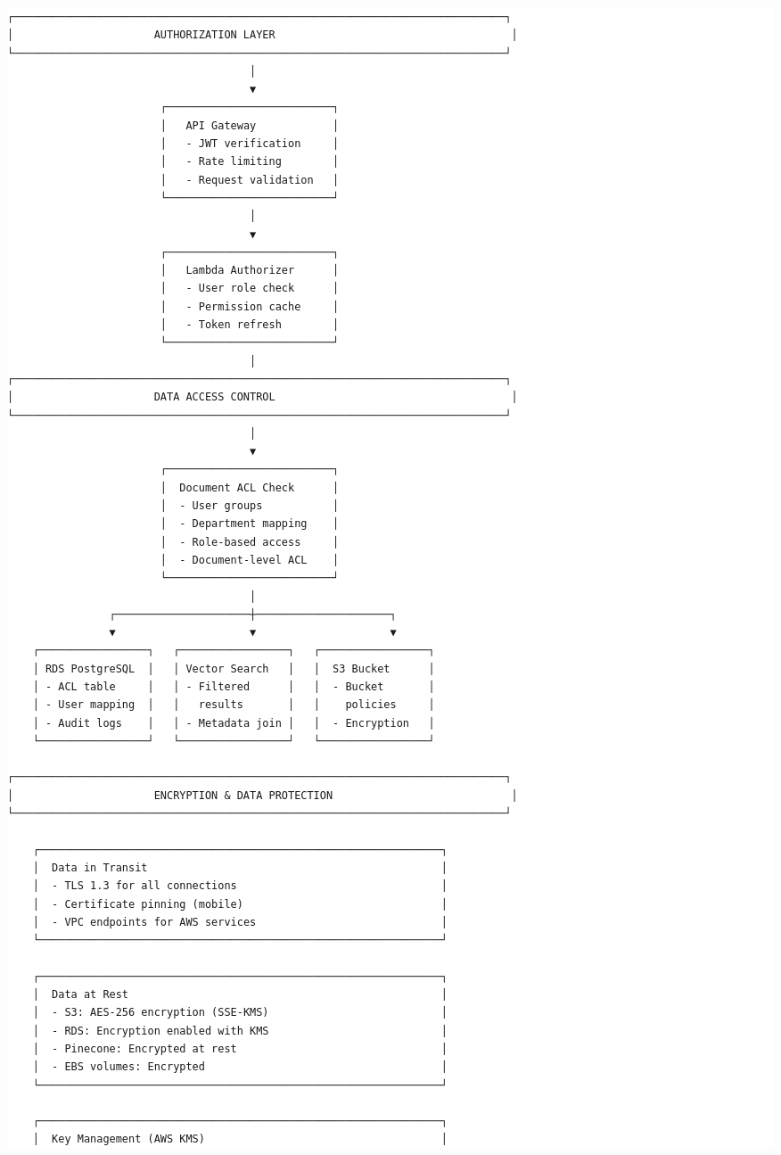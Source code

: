 ```
┌─────────────────────────────────────────────────────────────────────────────┐
│                      AUTHORIZATION LAYER                                     │
└─────────────────────────────────────────────────────────────────────────────┘
                                      │
                                      ▼
                        ┌──────────────────────────┐
                        │   API Gateway            │
                        │   - JWT verification     │
                        │   - Rate limiting        │
                        │   - Request validation   │
                        └──────────────────────────┘
                                      │
                                      ▼
                        ┌──────────────────────────┐
                        │   Lambda Authorizer      │
                        │   - User role check      │
                        │   - Permission cache     │
                        │   - Token refresh        │
                        └──────────────────────────┘
                                      │
┌─────────────────────────────────────────────────────────────────────────────┐
│                      DATA ACCESS CONTROL                                     │
└─────────────────────────────────────────────────────────────────────────────┘
                                      │
                                      ▼
                        ┌──────────────────────────┐
                        │  Document ACL Check      │
                        │  - User groups           │
                        │  - Department mapping    │
                        │  - Role-based access     │
                        │  - Document-level ACL    │
                        └──────────────────────────┘
                                      │
                ┌─────────────────────┼─────────────────────┐
                ▼                     ▼                     ▼
    ┌─────────────────┐   ┌─────────────────┐   ┌─────────────────┐
    │ RDS PostgreSQL  │   │ Vector Search   │   │  S3 Bucket      │
    │ - ACL table     │   │ - Filtered      │   │  - Bucket       │
    │ - User mapping  │   │   results       │   │    policies     │
    │ - Audit logs    │   │ - Metadata join │   │  - Encryption   │
    └─────────────────┘   └─────────────────┘   └─────────────────┘

┌─────────────────────────────────────────────────────────────────────────────┐
│                      ENCRYPTION & DATA PROTECTION                            │
└─────────────────────────────────────────────────────────────────────────────┘

    ┌───────────────────────────────────────────────────────────────┐
    │  Data in Transit                                              │
    │  - TLS 1.3 for all connections                                │
    │  - Certificate pinning (mobile)                               │
    │  - VPC endpoints for AWS services                             │
    └───────────────────────────────────────────────────────────────┘

    ┌───────────────────────────────────────────────────────────────┐
    │  Data at Rest                                                 │
    │  - S3: AES-256 encryption (SSE-KMS)                           │
    │  - RDS: Encryption enabled with KMS                           │
    │  - Pinecone: Encrypted at rest                                │
    │  - EBS volumes: Encrypted                                     │
    └───────────────────────────────────────────────────────────────┘

    ┌───────────────────────────────────────────────────────────────┐
    │  Key Management (AWS KMS)                                     │
```